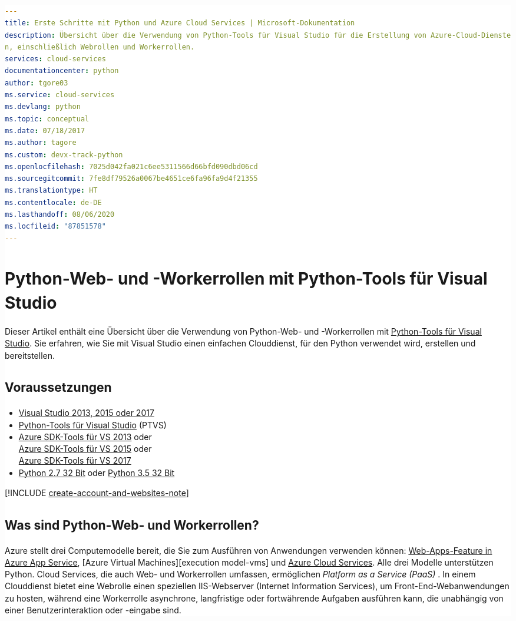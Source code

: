 ```yaml
---
title: Erste Schritte mit Python und Azure Cloud Services | Microsoft-Dokumentation
description: Übersicht über die Verwendung von Python-Tools für Visual Studio für die Erstellung von Azure-Cloud-Diensten, einschließlich Webrollen und Workerrollen.
services: cloud-services
documentationcenter: python
author: tgore03
ms.service: cloud-services
ms.devlang: python
ms.topic: conceptual
ms.date: 07/18/2017
ms.author: tagore
ms.custom: devx-track-python
ms.openlocfilehash: 7025d042fa021c6ee5311566d66bfd090dbd06cd
ms.sourcegitcommit: 7fe8df79526a0067be4651ce6fa96fa9d4f21355
ms.translationtype: HT
ms.contentlocale: de-DE
ms.lasthandoff: 08/06/2020
ms.locfileid: "87851578"
---
```

# <a name="python-web-and-worker-roles-with-python-tools-for-visual-studio"></a>Python-Web- und -Workerrollen mit Python-Tools für Visual Studio

Dieser Artikel enthält eine Übersicht über die Verwendung von Python-Web- und -Workerrollen mit [Python-Tools für Visual Studio][Python Tools for Visual Studio]. Sie erfahren, wie Sie mit Visual Studio einen einfachen Clouddienst, für den Python verwendet wird, erstellen und bereitstellen.

## <a name="prerequisites"></a>Voraussetzungen
* [Visual Studio 2013, 2015 oder 2017](https://www.visualstudio.com/)
* [Python-Tools für Visual Studio][Python Tools for Visual Studio] (PTVS)
* [Azure SDK-Tools für VS 2013][Azure SDK Tools for VS 2013] oder  
[Azure SDK-Tools für VS 2015][Azure SDK Tools for VS 2015] oder  
[Azure SDK-Tools für VS 2017][Azure SDK Tools for VS 2017]
* [Python 2.7 32 Bit][Python 2.7 32-bit] oder [Python 3.5 32 Bit][Python 3.5 32-bit]

[!INCLUDE [create-account-and-websites-note](../../includes/create-account-and-websites-note.md)]

## <a name="what-are-python-web-and-worker-roles"></a>Was sind Python-Web- und Workerrollen?
Azure stellt drei Computemodelle bereit, die Sie zum Ausführen von Anwendungen verwenden können: [Web-Apps-Feature in Azure App Service][execution model-web sites], [Azure Virtual Machines][execution model-vms] und [Azure Cloud Services][execution model-cloud services]. Alle drei Modelle unterstützen Python. Cloud Services, die auch Web- und Workerrollen umfassen, ermöglichen *Platform as a Service (PaaS)* . In einem Clouddienst bietet eine Webrolle einen speziellen IIS-Webserver (Internet Information Services), um Front-End-Webanwendungen zu hosten, während eine Workerrolle asynchrone, langfristige oder fortwährende Aufgaben ausführen kann, die unabhängig von einer Benutzerinteraktion oder -eingabe sind.


[Was ist ein Clouddienst?]: cloud-services-choose-me.md
[execution model-web sites]: ../app-service/overview.md
[execution model-cloud services]: cloud-services-choose-me.md
[Python Developer Center]: /develop/python/
[Queue Service]: ../storage/queues/storage-python-how-to-use-queue-storage.md
[Service Bus Queues]: ../service-bus-messaging/service-bus-python-how-to-use-queues.md
[Service Bus Topics]: ../service-bus-messaging/service-bus-python-how-to-use-topics-subscriptions.md
[Python Tools for Visual Studio]: https://aka.ms/ptvs
[Python Tools for Visual Studio Documentation]: https://aka.ms/ptvsdocs
[Cloud Service Projects]: https://docs.microsoft.com/visualstudio/python/python-azure-cloud-service-project-template
[Azure SDK Tools for VS 2013]: https://go.microsoft.com/fwlink/?LinkId=746482
[Azure SDK Tools for VS 2015]: https://go.microsoft.com/fwlink/?LinkId=746481
[Azure SDK Tools for VS 2017]: https://go.microsoft.com/fwlink/?LinkId=746483
[Python 2.7 32-bit]: https://www.python.org/downloads/
[Python 3.5 32-bit]: https://www.python.org/downloads/